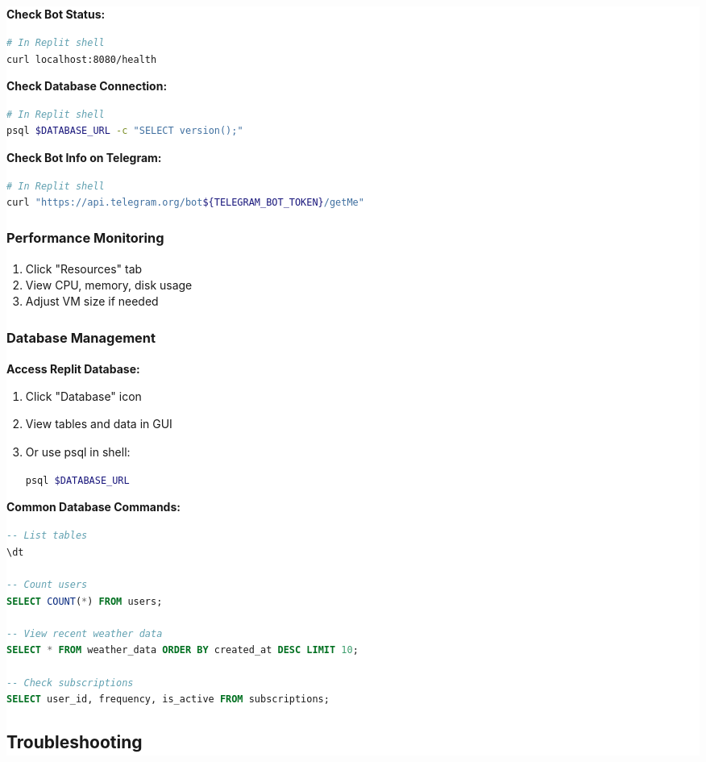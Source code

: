 **Check Bot Status:**

```bash
# In Replit shell
curl localhost:8080/health
```

**Check Database Connection:**

```bash
# In Replit shell
psql $DATABASE_URL -c "SELECT version();"
```

**Check Bot Info on Telegram:**

```bash
# In Replit shell
curl "https://api.telegram.org/bot${TELEGRAM_BOT_TOKEN}/getMe"
```

### Performance Monitoring

1. Click "Resources" tab
2. View CPU, memory, disk usage
3. Adjust VM size if needed

### Database Management

**Access Replit Database:**

1. Click "Database" icon
2. View tables and data in GUI
3. Or use psql in shell:

   ```bash
   psql $DATABASE_URL
   ```

**Common Database Commands:**

```sql
-- List tables
\dt

-- Count users
SELECT COUNT(*) FROM users;

-- View recent weather data
SELECT * FROM weather_data ORDER BY created_at DESC LIMIT 10;

-- Check subscriptions
SELECT user_id, frequency, is_active FROM subscriptions;
```

## Troubleshooting
